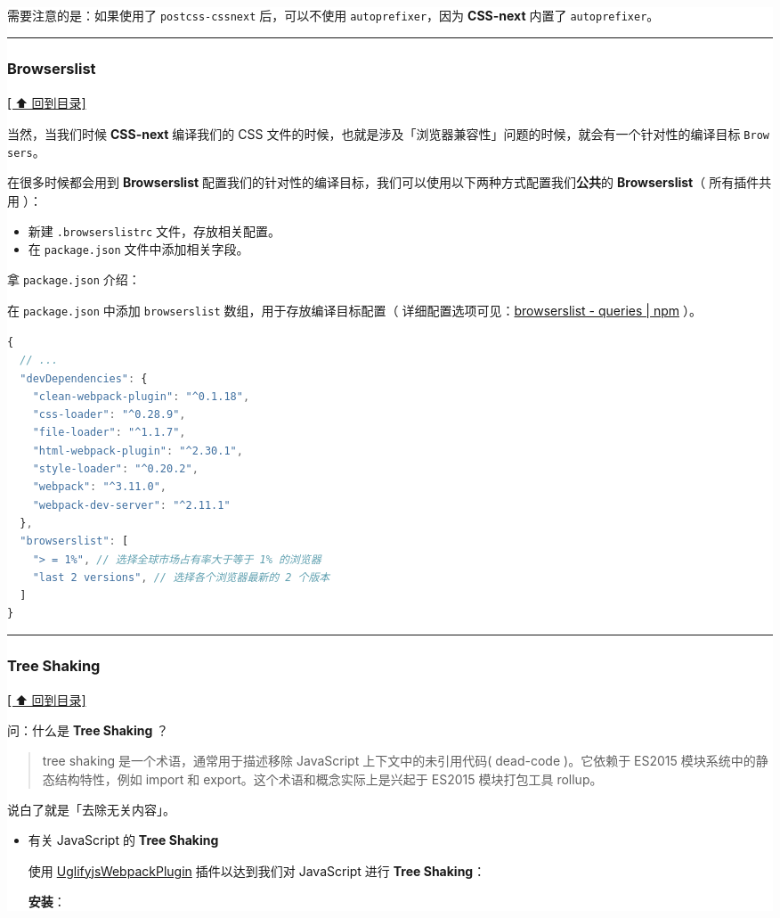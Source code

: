 需要注意的是：如果使用了 `postcss-cssnext` 后，可以不使用 `autoprefixer`，因为 **CSS-next** 内置了 `autoprefixer`。

---

### Browserslist

[[ ⬆️ 回到目录]](#知识点)

当然，当我们时候 **CSS-next** 编译我们的 CSS 文件的时候，也就是涉及「浏览器兼容性」问题的时候，就会有一个针对性的编译目标 `Browsers`。

在很多时候都会用到 **Browserslist** 配置我们的针对性的编译目标，我们可以使用以下两种方式配置我们**公共**的 **Browserslist**（ 所有插件共用 ）：

- 新建 `.browserslistrc` 文件，存放相关配置。
- 在 `package.json` 文件中添加相关字段。

拿 `package.json` 介绍：

在 `package.json` 中添加 `browserslist` 数组，用于存放编译目标配置（ 详细配置选项可见：[browserslist - queries | npm](https://www.npmjs.com/package/browserslist#queries) ）。

```javascript
{
  // ...
  "devDependencies": {
    "clean-webpack-plugin": "^0.1.18",
    "css-loader": "^0.28.9",
    "file-loader": "^1.1.7",
    "html-webpack-plugin": "^2.30.1",
    "style-loader": "^0.20.2",
    "webpack": "^3.11.0",
    "webpack-dev-server": "^2.11.1"
  },
  "browserslist": [
    "> = 1%", // 选择全球市场占有率大于等于 1% 的浏览器
    "last 2 versions", // 选择各个浏览器最新的 2 个版本
  ]
}
```

---

### Tree Shaking

[[ ⬆️ 回到目录]](#知识点)

问：什么是 **Tree Shaking** ？

> tree shaking 是一个术语，通常用于描述移除 JavaScript 上下文中的未引用代码( dead-code )。它依赖于 ES2015 模块系统中的静态结构特性，例如 import 和 export。这个术语和概念实际上是兴起于 ES2015 模块打包工具 rollup。

说白了就是「去除无关内容」。

- 有关 JavaScript 的 **Tree Shaking**

    使用 [UglifyjsWebpackPlugin](https://www.webpackjs.com/plugins/uglifyjs-webpack-plugin/) 插件以达到我们对 JavaScript 进行 **Tree Shaking**：

    **安装**：
